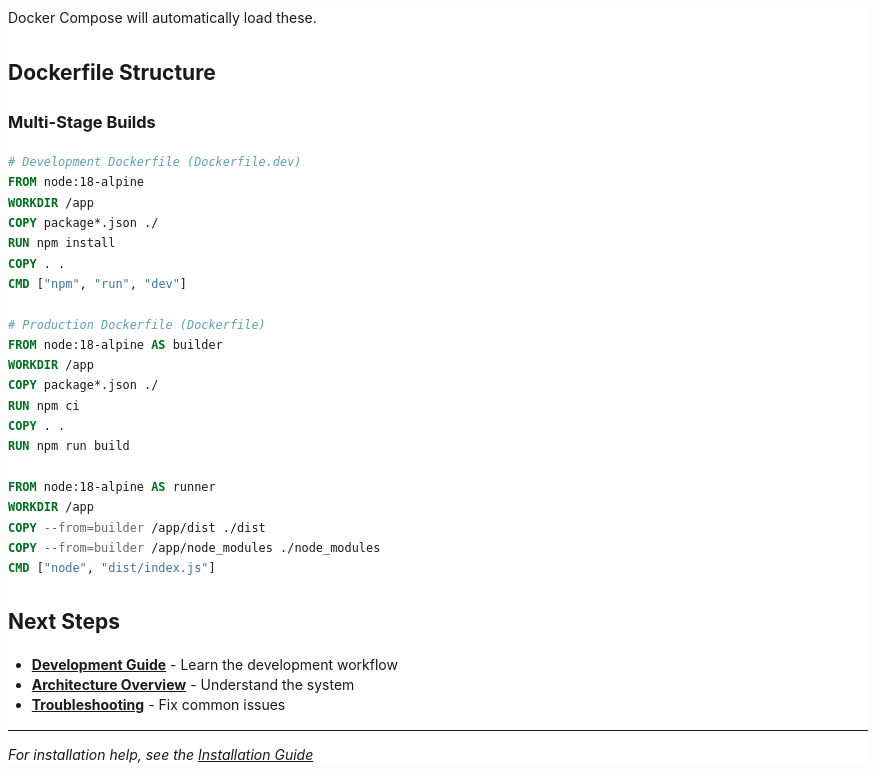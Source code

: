Docker Compose will automatically load these.

## Dockerfile Structure

### Multi-Stage Builds

```dockerfile
# Development Dockerfile (Dockerfile.dev)
FROM node:18-alpine
WORKDIR /app
COPY package*.json ./
RUN npm install
COPY . .
CMD ["npm", "run", "dev"]

# Production Dockerfile (Dockerfile)
FROM node:18-alpine AS builder
WORKDIR /app
COPY package*.json ./
RUN npm ci
COPY . .
RUN npm run build

FROM node:18-alpine AS runner
WORKDIR /app
COPY --from=builder /app/dist ./dist
COPY --from=builder /app/node_modules ./node_modules
CMD ["node", "dist/index.js"]
```

## Next Steps

- **[Development Guide](development.md)** - Learn the development workflow
- **[Architecture Overview](../architecture/overview.md)** - Understand the system
- **[Troubleshooting](../deployment/troubleshooting.md)** - Fix common issues

---

*For installation help, see the [Installation Guide](installation.md)*
